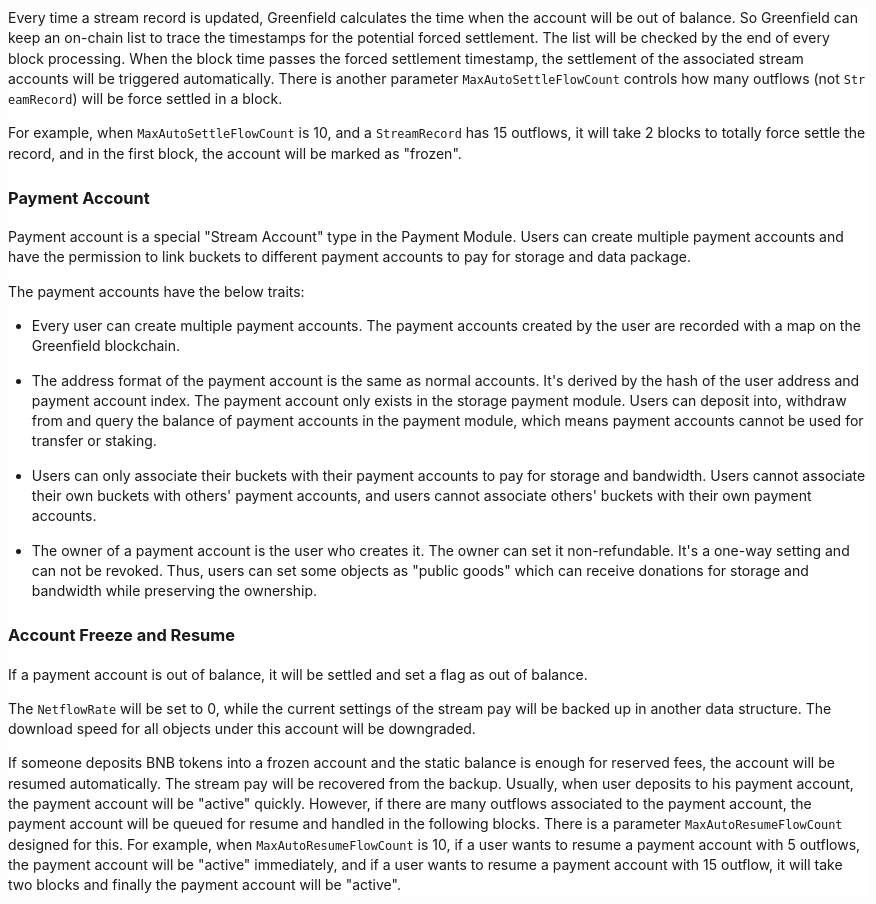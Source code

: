 Every time a stream record is updated, Greenfield calculates the time
when the account will be out of balance. So Greenfield can keep an
on-chain list to trace the timestamps for the potential forced
settlement. The list will be checked by the end of every block
processing. When the block time passes the forced settlement timestamp,
the settlement of the associated stream accounts will be triggered
automatically. There is another parameter `MaxAutoSettleFlowCount` controls
how many outflows (not `StreamRecord`) will be force settled in a block.

For example, when `MaxAutoSettleFlowCount` is 10, and a `StreamRecord` has 15
outflows, it will take 2 blocks to totally force settle the record, and in the
first block, the account will be marked as "frozen".

### Payment Account

Payment account is a special "Stream Account" type in the Payment
Module. Users can create multiple payment accounts and have the
permission to link buckets to different payment accounts to pay for
storage and data package.

The payment accounts have the below traits:

- Every user can create multiple payment accounts. The payment
  accounts created by the user are recorded with a map on the
  Greenfield blockchain.

- The address format of the payment account is the same as normal
  accounts. It's derived by the hash of the user address and
  payment account index. The payment account only exists in the
  storage payment module. Users can deposit into, withdraw from and
  query the balance of payment accounts in the payment module, which
  means payment accounts cannot be used for transfer or staking.

- Users can only associate their buckets with their payment accounts
  to pay for storage and bandwidth. Users cannot associate their own
  buckets with others' payment accounts, and users cannot associate
  others' buckets with their own payment accounts.

- The owner of a payment account is the user who creates it. The owner
  can set it non-refundable. It's a one-way setting and can not be
  revoked. Thus, users can set some objects as "public goods" which
  can receive donations for storage and bandwidth while preserving
  the ownership.

### Account Freeze and Resume

If a payment account is out of balance, it will be settled and set a
flag as out of balance.

The `NetflowRate` will be set to 0, while the current settings of the
stream pay will be backed up in another data structure. The download
speed for all objects under this account will be downgraded.

If someone deposits BNB tokens into a frozen account and the static balance is
enough for reserved fees, the account will be resumed automatically. The
stream pay will be recovered from the backup. Usually, when user deposits to his
payment account, the payment account will be "active" quickly. However, if there
are many outflows associated to the payment account, the payment account will be
queued for resume and handled in the following blocks. There is a parameter
`MaxAutoResumeFlowCount` designed for this. For example, when `MaxAutoResumeFlowCount`
is 10, if a user wants to resume a payment account with 5 outflows, the payment account
will be "active" immediately, and if a user wants to resume a payment account with 15
outflow, it will take two blocks and finally the payment account will be "active".
